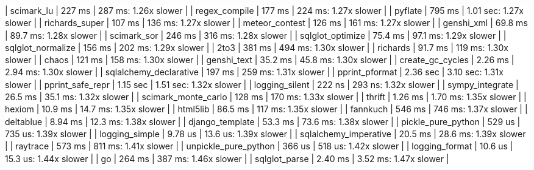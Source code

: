 | scimark_lu               | 227 ms                                                                | 287 ms: 1.26x slower                                                     |
| regex_compile            | 177 ms                                                                | 224 ms: 1.27x slower                                                     |
| pyflate                  | 795 ms                                                                | 1.01 sec: 1.27x slower                                                   |
| richards_super           | 107 ms                                                                | 136 ms: 1.27x slower                                                     |
| meteor_contest           | 126 ms                                                                | 161 ms: 1.27x slower                                                     |
| genshi_xml               | 69.8 ms                                                               | 89.7 ms: 1.28x slower                                                    |
| scimark_sor              | 246 ms                                                                | 316 ms: 1.28x slower                                                     |
| sqlglot_optimize         | 75.4 ms                                                               | 97.1 ms: 1.29x slower                                                    |
| sqlglot_normalize        | 156 ms                                                                | 202 ms: 1.29x slower                                                     |
| 2to3                     | 381 ms                                                                | 494 ms: 1.30x slower                                                     |
| richards                 | 91.7 ms                                                               | 119 ms: 1.30x slower                                                     |
| chaos                    | 121 ms                                                                | 158 ms: 1.30x slower                                                     |
| genshi_text              | 35.2 ms                                                               | 45.8 ms: 1.30x slower                                                    |
| create_gc_cycles         | 2.26 ms                                                               | 2.94 ms: 1.30x slower                                                    |
| sqlalchemy_declarative   | 197 ms                                                                | 259 ms: 1.31x slower                                                     |
| pprint_pformat           | 2.36 sec                                                              | 3.10 sec: 1.31x slower                                                   |
| pprint_safe_repr         | 1.15 sec                                                              | 1.51 sec: 1.32x slower                                                   |
| logging_silent           | 222 ns                                                                | 293 ns: 1.32x slower                                                     |
| sympy_integrate          | 26.5 ms                                                               | 35.1 ms: 1.32x slower                                                    |
| scimark_monte_carlo      | 128 ms                                                                | 170 ms: 1.33x slower                                                     |
| thrift                   | 1.26 ms                                                               | 1.70 ms: 1.35x slower                                                    |
| hexiom                   | 10.9 ms                                                               | 14.7 ms: 1.35x slower                                                    |
| html5lib                 | 86.5 ms                                                               | 117 ms: 1.35x slower                                                     |
| fannkuch                 | 546 ms                                                                | 746 ms: 1.37x slower                                                     |
| deltablue                | 8.94 ms                                                               | 12.3 ms: 1.38x slower                                                    |
| django_template          | 53.3 ms                                                               | 73.6 ms: 1.38x slower                                                    |
| pickle_pure_python       | 529 us                                                                | 735 us: 1.39x slower                                                     |
| logging_simple           | 9.78 us                                                               | 13.6 us: 1.39x slower                                                    |
| sqlalchemy_imperative    | 20.5 ms                                                               | 28.6 ms: 1.39x slower                                                    |
| raytrace                 | 573 ms                                                                | 811 ms: 1.41x slower                                                     |
| unpickle_pure_python     | 366 us                                                                | 518 us: 1.42x slower                                                     |
| logging_format           | 10.6 us                                                               | 15.3 us: 1.44x slower                                                    |
| go                       | 264 ms                                                                | 387 ms: 1.46x slower                                                     |
| sqlglot_parse            | 2.40 ms                                                               | 3.52 ms: 1.47x slower                                                    |